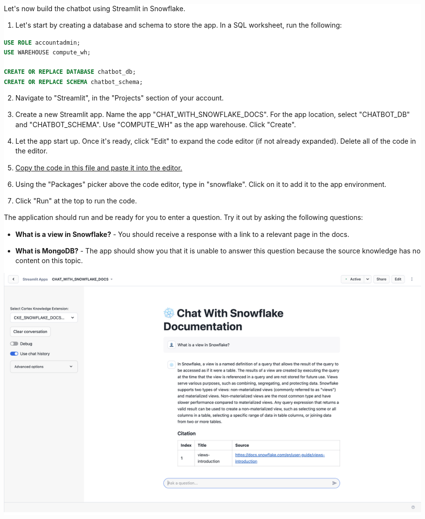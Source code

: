 Let's now build the chatbot using Streamlit in Snowflake.

1. Let's start by creating a database and schema to store the app. In a SQL worksheet, run the following:

```sql
USE ROLE accountadmin;
USE WAREHOUSE compute_wh;

CREATE OR REPLACE DATABASE chatbot_db;
CREATE OR REPLACE SCHEMA chatbot_schema;
```

2. Navigate to "Streamlit", in the "Projects" section of your account.

3. Create a new Streamlit app. Name the app "CHAT_WITH_SNOWFLAKE_DOCS". For the app location, select "CHATBOT_DB" and "CHATBOT_SCHEMA". Use "COMPUTE_WH" as the app warehouse. Click "Create".

4. Let the app start up. Once it's ready, click "Edit" to expand the code editor (if not already expanded). Delete all of the code in the editor.

5. [Copy the code in this file and paste it into the editor.](https://github.com/Snowflake-Labs/get-started-snowflake-cortex-knowledge-extensions/blob/main/snowflake_docs_cke.py) 

6. Using the "Packages" picker above the code editor, type in "snowflake". Click on it to add it to the app environment.

7. Click "Run" at the top to run the code.

The application should run and be ready for you to enter a question. Try it out by asking the following questions:

* **What is a view in Snowflake?** - You should receive a response with a link to a relevant page in the docs.

* **What is MongoDB?** - The app should show you that it is unable to answer this question because the source knowledge has no content on this topic.

![app](./assets/app.png)

